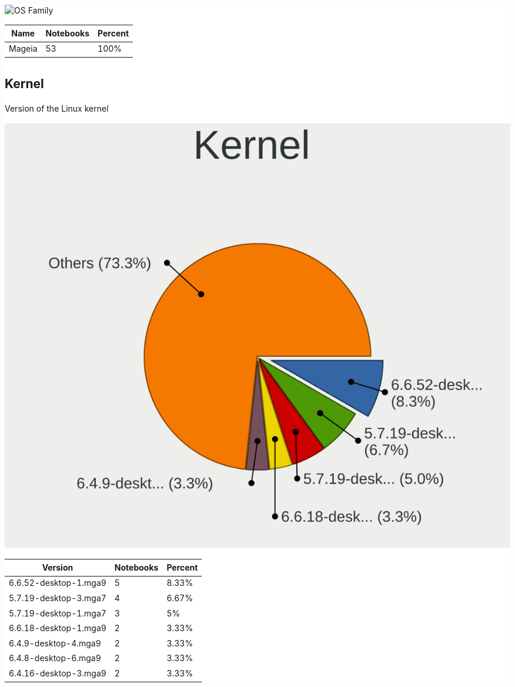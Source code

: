 ![OS Family](./images/pie_chart/os_family.svg)


| Name   | Notebooks | Percent |
|--------|-----------|---------|
| Mageia | 53        | 100%    |

Kernel
------

Version of the Linux kernel

![Kernel](./images/pie_chart/os_kernel.svg)


| Version                 | Notebooks | Percent |
|-------------------------|-----------|---------|
| 6.6.52-desktop-1.mga9   | 5         | 8.33%   |
| 5.7.19-desktop-3.mga7   | 4         | 6.67%   |
| 5.7.19-desktop-1.mga7   | 3         | 5%      |
| 6.6.18-desktop-1.mga9   | 2         | 3.33%   |
| 6.4.9-desktop-4.mga9    | 2         | 3.33%   |
| 6.4.8-desktop-6.mga9    | 2         | 3.33%   |
| 6.4.16-desktop-3.mga9   | 2         | 3.33%   |